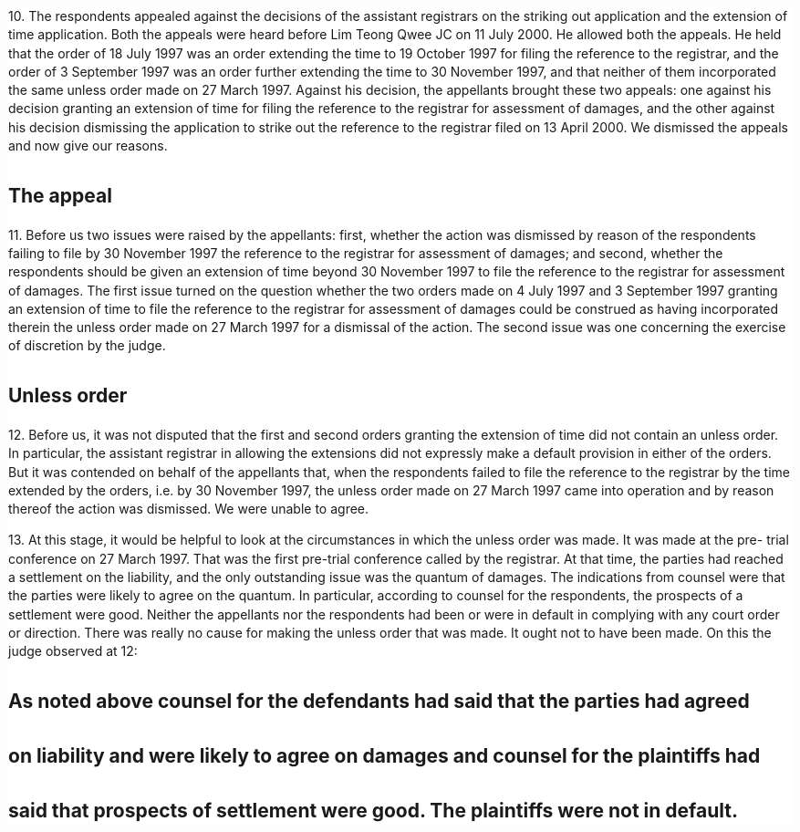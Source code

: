 10\. The respondents appealed against the decisions of the assistant registrars on the striking out application and the extension of time application. Both the appeals were heard before Lim Teong Qwee JC on 11 July 2000. He allowed both the appeals. He held that the order of 18 July 1997 was an order extending the time to 19 October 1997 for filing the reference to the registrar, and the order of 3 September 1997 was an order further extending the time to 30 November 1997, and that neither of them incorporated the same unless order made on 27 March 1997. Against his decision, the appellants brought these two appeals: one against his decision granting an extension of time for filing the reference to the registrar for assessment of damages, and the other against his decision dismissing the application to strike out the reference to the registrar filed on 13 April 2000. We dismissed the appeals and now give our reasons. 

## The appeal 

11\. Before us two issues were raised by the appellants: first, whether the action was dismissed by reason of the respondents failing to file by 30 November 1997 the reference to the registrar for assessment of damages; and second, whether the respondents should be given an extension of time beyond 30 November 1997 to file the reference to the registrar for assessment of damages. The first issue turned on the question whether the two orders made on 4 July 1997 and 3 September 1997 granting an extension of time to file the reference to the registrar for assessment of damages could be construed as having incorporated therein the unless order made on 27 March 1997 for a dismissal of the action. The second issue was one concerning the exercise of discretion by the judge. 

## Unless order 


12\. Before us, it was not disputed that the first and second orders granting the extension of time did not contain an unless order. In particular, the assistant registrar in allowing the extensions did not expressly make a default provision in either of the orders. But it was contended on behalf of the appellants that, when the respondents failed to file the reference to the registrar by the time extended by the orders, i.e. by 30 November 1997, the unless order made on 27 March 1997 came into operation and by reason thereof the action was dismissed. We were unable to agree. 

13\. At this stage, it would be helpful to look at the circumstances in which the unless order was made. It was made at the pre- trial conference on 27 March 1997. That was the first pre-trial conference called by the registrar. At that time, the parties had reached a settlement on the liability, and the only outstanding issue was the quantum of damages. The indications from counsel were that the parties were likely to agree on the quantum. In particular, according to counsel for the respondents, the prospects of a settlement were good. Neither the appellants nor the respondents had been or were in default in complying with any court order or direction. There was really no cause for making the unless order that was made. It ought not to have been made. On this the judge observed at 12: 

## As noted above counsel for the defendants had said that the parties had agreed 

## on liability and were likely to agree on damages and counsel for the plaintiffs had 

## said that prospects of settlement were good. The plaintiffs were not in default. 
